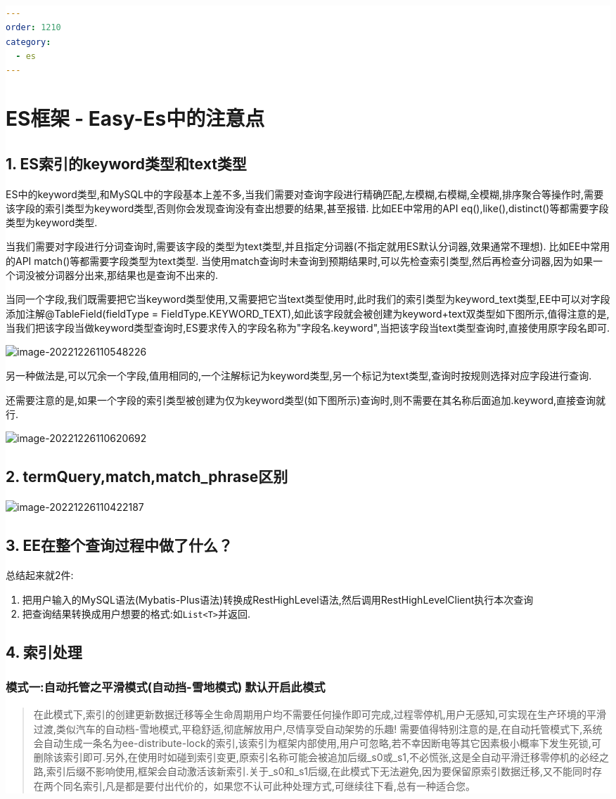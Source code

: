 ```yaml
---
order: 1210
category:
  - es
---
```




# ES框架 - Easy-Es中的注意点

## 1. ES索引的keyword类型和text类型

ES中的keyword类型,和MySQL中的字段基本上差不多,当我们需要对查询字段进行精确匹配,左模糊,右模糊,全模糊,排序聚合等操作时,需要该字段的索引类型为keyword类型,否则你会发现查询没有查出想要的结果,甚至报错. 比如EE中常用的API eq(),like(),distinct()等都需要字段类型为keyword类型.

当我们需要对字段进行分词查询时,需要该字段的类型为text类型,并且指定分词器(不指定就用ES默认分词器,效果通常不理想). 比如EE中常用的API match()等都需要字段类型为text类型. 当使用match查询时未查询到预期结果时,可以先检查索引类型,然后再检查分词器,因为如果一个词没被分词器分出来,那结果也是查询不出来的.

当同一个字段,我们既需要把它当keyword类型使用,又需要把它当text类型使用时,此时我们的索引类型为keyword_text类型,EE中可以对字段添加注解@TableField(fieldType = FieldType.KEYWORD_TEXT),如此该字段就会被创建为keyword+text双类型如下图所示,值得注意的是,当我们把该字段当做keyword类型查询时,ES要求传入的字段名称为"字段名.keyword",当把该字段当text类型查询时,直接使用原字段名即可.

![image-20221226110548226](https://zszblog.oss-cn-beijing.aliyuncs.com/zszblog/image-20221226110548226.png)

另一种做法是,可以冗余一个字段,值用相同的,一个注解标记为keyword类型,另一个标记为text类型,查询时按规则选择对应字段进行查询.

还需要注意的是,如果一个字段的索引类型被创建为仅为keyword类型(如下图所示)查询时,则不需要在其名称后面追加.keyword,直接查询就行.

![image-20221226110620692](https://zszblog.oss-cn-beijing.aliyuncs.com/zszblog/image-20221226110620692.png)

## 2. termQuery,match,match_phrase区别

![image-20221226110422187](https://zszblog.oss-cn-beijing.aliyuncs.com/zszblog/image-20221226110422187.png)

## 3. EE在整个查询过程中做了什么？

总结起来就2件:

1. 把用户输入的MySQL语法(Mybatis-Plus语法)转换成RestHighLevel语法,然后调用RestHighLevelClient执行本次查询
2. 把查询结果转换成用户想要的格式:如`List<T>`并返回.

## 4. 索引处理

### 模式一:自动托管之平滑模式(自动挡-雪地模式) 默认开启此模式

> 在此模式下,索引的创建更新数据迁移等全生命周期用户均不需要任何操作即可完成,过程零停机,用户无感知,可实现在生产环境的平滑过渡,类似汽车的自动档-雪地模式,平稳舒适,彻底解放用户,尽情享受自动架势的乐趣! 需要值得特别注意的是,在自动托管模式下,系统会自动生成一条名为ee-distribute-lock的索引,该索引为框架内部使用,用户可忽略,若不幸因断电等其它因素极小概率下发生死锁,可删除该索引即可.另外,在使用时如碰到索引变更,原索引名称可能会被追加后缀_s0或_s1,不必慌张,这是全自动平滑迁移零停机的必经之路,索引后缀不影响使用,框架会自动激活该新索引.关于_s0和_s1后缀,在此模式下无法避免,因为要保留原索引数据迁移,又不能同时存在两个同名索引,凡是都是要付出代价的，如果您不认可此种处理方式,可继续往下看,总有一种适合您。
